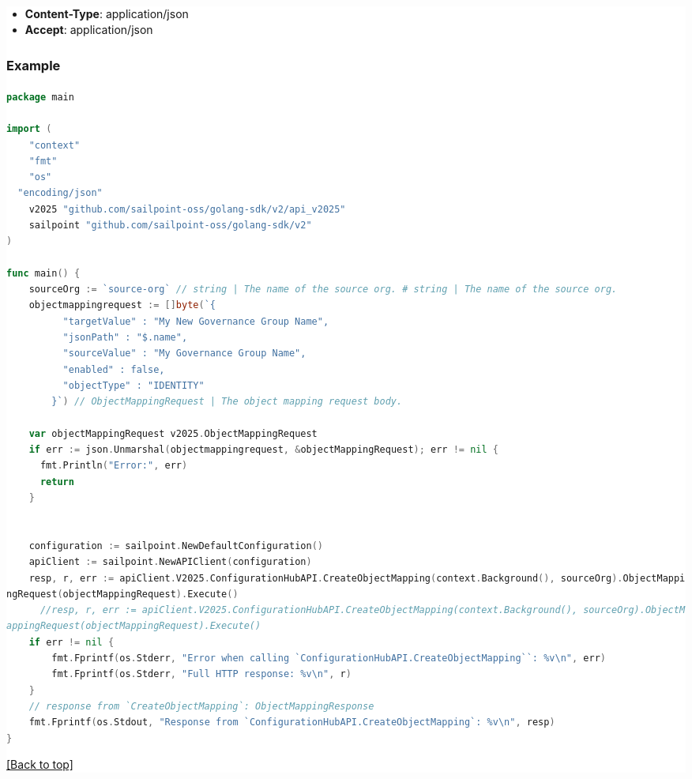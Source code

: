 - **Content-Type**: application/json
- **Accept**: application/json

### Example

```go
package main

import (
	"context"
	"fmt"
	"os"
  "encoding/json"
    v2025 "github.com/sailpoint-oss/golang-sdk/v2/api_v2025"
	sailpoint "github.com/sailpoint-oss/golang-sdk/v2"
)

func main() {
    sourceOrg := `source-org` // string | The name of the source org. # string | The name of the source org.
    objectmappingrequest := []byte(`{
          "targetValue" : "My New Governance Group Name",
          "jsonPath" : "$.name",
          "sourceValue" : "My Governance Group Name",
          "enabled" : false,
          "objectType" : "IDENTITY"
        }`) // ObjectMappingRequest | The object mapping request body.

    var objectMappingRequest v2025.ObjectMappingRequest
    if err := json.Unmarshal(objectmappingrequest, &objectMappingRequest); err != nil {
      fmt.Println("Error:", err)
      return
    }


    configuration := sailpoint.NewDefaultConfiguration()
    apiClient := sailpoint.NewAPIClient(configuration)
    resp, r, err := apiClient.V2025.ConfigurationHubAPI.CreateObjectMapping(context.Background(), sourceOrg).ObjectMappingRequest(objectMappingRequest).Execute()
	  //resp, r, err := apiClient.V2025.ConfigurationHubAPI.CreateObjectMapping(context.Background(), sourceOrg).ObjectMappingRequest(objectMappingRequest).Execute()
    if err != nil {
	    fmt.Fprintf(os.Stderr, "Error when calling `ConfigurationHubAPI.CreateObjectMapping``: %v\n", err)
	    fmt.Fprintf(os.Stderr, "Full HTTP response: %v\n", r)
    }
    // response from `CreateObjectMapping`: ObjectMappingResponse
    fmt.Fprintf(os.Stdout, "Response from `ConfigurationHubAPI.CreateObjectMapping`: %v\n", resp)
}
```

[[Back to top]](#)

